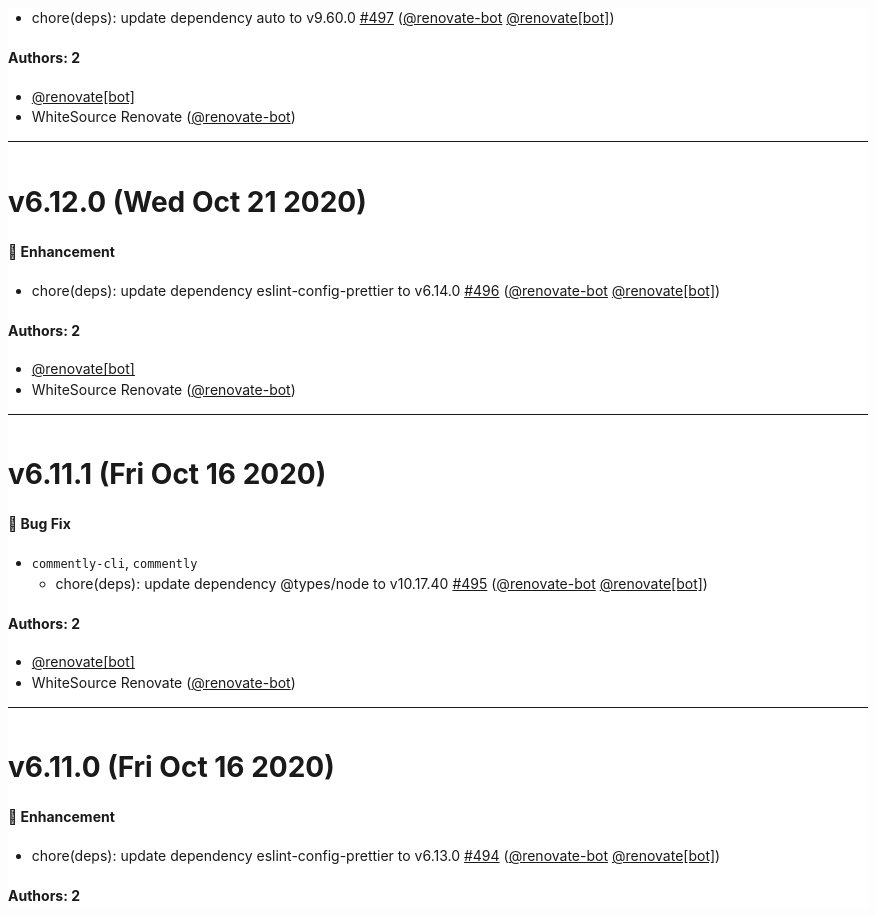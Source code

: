 - chore(deps): update dependency auto to v9.60.0 [#497](https://github.com/intuit/commently/pull/497) ([@renovate-bot](https://github.com/renovate-bot) [@renovate[bot]](https://github.com/renovate[bot]))

#### Authors: 2

- [@renovate[bot]](https://github.com/renovate[bot])
- WhiteSource Renovate ([@renovate-bot](https://github.com/renovate-bot))

---

# v6.12.0 (Wed Oct 21 2020)

#### 🚀 Enhancement

- chore(deps): update dependency eslint-config-prettier to v6.14.0 [#496](https://github.com/intuit/commently/pull/496) ([@renovate-bot](https://github.com/renovate-bot) [@renovate[bot]](https://github.com/renovate[bot]))

#### Authors: 2

- [@renovate[bot]](https://github.com/renovate[bot])
- WhiteSource Renovate ([@renovate-bot](https://github.com/renovate-bot))

---

# v6.11.1 (Fri Oct 16 2020)

#### 🐛 Bug Fix

- `commently-cli`, `commently`
  - chore(deps): update dependency @types/node to v10.17.40 [#495](https://github.com/intuit/commently/pull/495) ([@renovate-bot](https://github.com/renovate-bot) [@renovate[bot]](https://github.com/renovate[bot]))

#### Authors: 2

- [@renovate[bot]](https://github.com/renovate[bot])
- WhiteSource Renovate ([@renovate-bot](https://github.com/renovate-bot))

---

# v6.11.0 (Fri Oct 16 2020)

#### 🚀 Enhancement

- chore(deps): update dependency eslint-config-prettier to v6.13.0 [#494](https://github.com/intuit/commently/pull/494) ([@renovate-bot](https://github.com/renovate-bot) [@renovate[bot]](https://github.com/renovate[bot]))

#### Authors: 2
